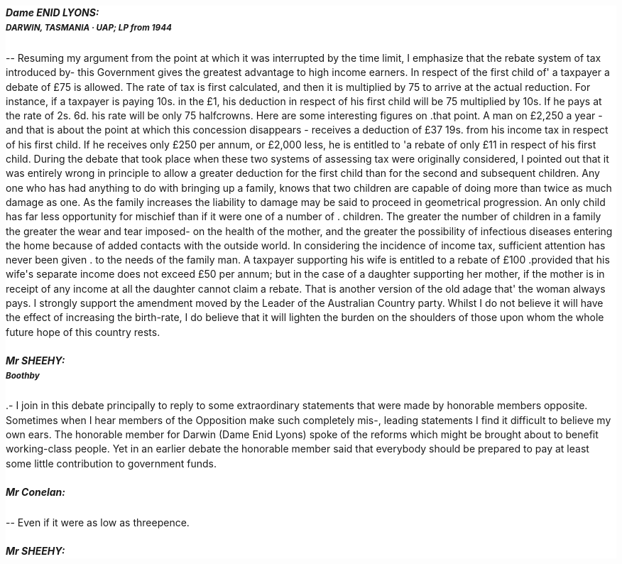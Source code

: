 ##### Dame ENID LYONS:<br><small class="text-muted">DARWIN, TASMANIA &middot; UAP; LP from 1944</small>

-- Resuming my argument from the point at which it was interrupted by the time limit, I emphasize that the rebate system of tax introduced by- this Government gives the greatest advantage to high income earners. In respect of the first child of' a taxpayer a debate of £75 is allowed. The rate of tax is first calculated, and then it is multiplied by 75 to arrive at the actual reduction. For instance, if a taxpayer is paying 10s. in the £1, his deduction in respect of his first child will be 75 multiplied by 10s. If he pays at the rate of 2s. 6d. his rate will be only 75 halfcrowns. Here are some interesting figures on .that point. A man on £2,250 a year - and that is about the point at which this concession disappears - receives a deduction of £37 19s. from his income tax in respect of his first child. If he receives only £250 per annum, or £2,000 less, he is entitled to 'a rebate of only £11 in respect of his first child. During the debate that took place when these two systems of assessing tax were originally considered, I pointed out that it was entirely wrong in principle to allow a greater deduction for the first child than for the second and subsequent children. Any one who has had anything to do with bringing up a family, knows that two children are capable of doing more than twice as much damage as one. As the family increases the liability to damage may be said to proceed in geometrical progression. An only child has far less opportunity for mischief than if it were one of a number of . children. The greater the number of children in a family the greater the wear and tear imposed- on the health of the mother, and the greater the possibility of infectious diseases entering the home because of added contacts with the outside world. In considering the incidence of income tax, sufficient attention has never been given . to the needs of the family man. A taxpayer supporting his wife is entitled to a rebate of £100 .provided that his wife's separate income does not exceed £50 per annum; but in the case of a daughter supporting her mother, if the mother is in receipt of any income at all the daughter cannot claim a rebate. That is another version of the old adage that' the woman always pays. I strongly support the amendment moved by the Leader of the Australian Country party. Whilst I do not believe it will have the effect of increasing the birth-rate, I do believe that it will lighten the burden on the shoulders of those upon whom the whole future hope of this country rests. 

##### Mr SHEEHY:<br><small class="text-muted">Boothby</small>

.- I join in this debate principally to reply to some extraordinary statements that were made by honorable members opposite. Sometimes when I hear members of the Opposition make such completely mis-, leading statements I find it difficult to believe my own ears. The honorable member for Darwin (Dame Enid Lyons) spoke of the reforms which might be brought about to benefit working-class people. Yet in an earlier debate the honorable member said that everybody should be prepared to pay at least some little contribution to government funds. 

##### Mr Conelan:

--  Even if it were as low as threepence. 

##### Mr SHEEHY:
